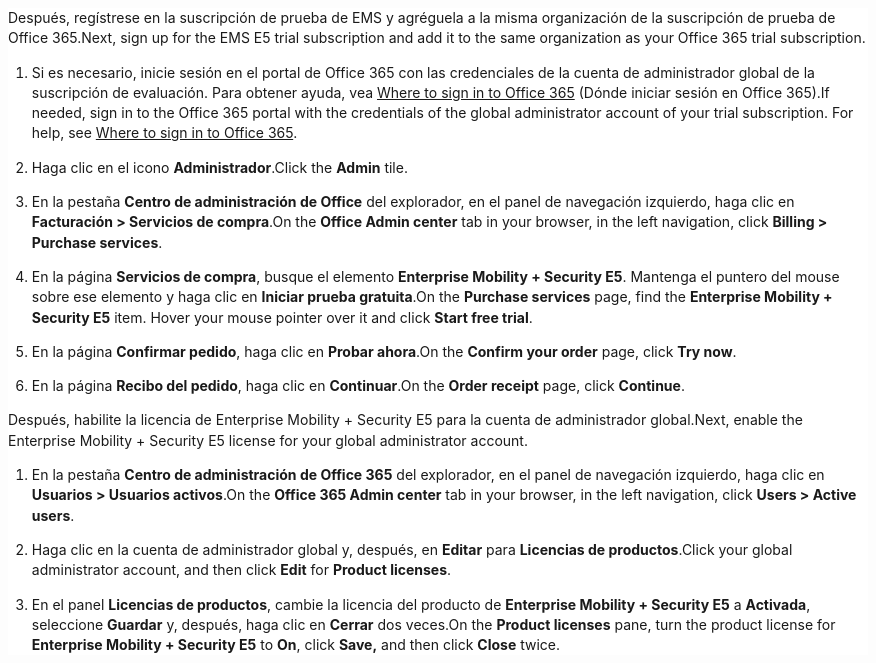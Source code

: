 <span data-ttu-id="b39a4-111">Después, regístrese en la suscripción de prueba de EMS y agréguela a la misma organización de la suscripción de prueba de Office 365.</span><span class="sxs-lookup"><span data-stu-id="b39a4-111">Next, sign up for the EMS E5 trial subscription and add it to the same organization as your Office 365 trial subscription.</span></span>
  
1. <span data-ttu-id="b39a4-p101">Si es necesario, inicie sesión en el portal de Office 365 con las credenciales de la cuenta de administrador global de la suscripción de evaluación. Para obtener ayuda, vea [Where to sign in to Office 365](https://support.office.com/Article/Where-to-sign-in-to-Office-365-e9eb7d51-5430-4929-91ab-6157c5a050b4) (Dónde iniciar sesión en Office 365).</span><span class="sxs-lookup"><span data-stu-id="b39a4-p101">If needed, sign in to the Office 365 portal with the credentials of the global administrator account of your trial subscription. For help, see [Where to sign in to Office 365](https://support.office.com/Article/Where-to-sign-in-to-Office-365-e9eb7d51-5430-4929-91ab-6157c5a050b4).</span></span>
    
2. <span data-ttu-id="b39a4-114">Haga clic en el icono **Administrador**.</span><span class="sxs-lookup"><span data-stu-id="b39a4-114">Click the **Admin** tile.</span></span>
    
3. <span data-ttu-id="b39a4-115">En la pestaña **Centro de administración de Office** del explorador, en el panel de navegación izquierdo, haga clic en **Facturación > Servicios de compra**.</span><span class="sxs-lookup"><span data-stu-id="b39a4-115">On the **Office Admin center** tab in your browser, in the left navigation, click **Billing > Purchase services**.</span></span>
    
4. <span data-ttu-id="b39a4-p102">En la página **Servicios de compra**, busque el elemento **Enterprise Mobility + Security E5**. Mantenga el puntero del mouse sobre ese elemento y haga clic en **Iniciar prueba gratuita**.</span><span class="sxs-lookup"><span data-stu-id="b39a4-p102">On the **Purchase services** page, find the **Enterprise Mobility + Security E5** item. Hover your mouse pointer over it and click **Start free trial**.</span></span>
    
5. <span data-ttu-id="b39a4-118">En la página **Confirmar pedido**, haga clic en **Probar ahora**.</span><span class="sxs-lookup"><span data-stu-id="b39a4-118">On the **Confirm your order** page, click **Try now**.</span></span>
    
6. <span data-ttu-id="b39a4-119">En la página **Recibo del pedido**, haga clic en **Continuar**.</span><span class="sxs-lookup"><span data-stu-id="b39a4-119">On the **Order receipt** page, click **Continue**.</span></span>
    
<span data-ttu-id="b39a4-120">Después, habilite la licencia de Enterprise Mobility + Security E5 para la cuenta de administrador global.</span><span class="sxs-lookup"><span data-stu-id="b39a4-120">Next, enable the Enterprise Mobility + Security E5 license for your global administrator account.</span></span>
  
1. <span data-ttu-id="b39a4-121">En la pestaña **Centro de administración de Office 365** del explorador, en el panel de navegación izquierdo, haga clic en **Usuarios > Usuarios activos**.</span><span class="sxs-lookup"><span data-stu-id="b39a4-121">On the **Office 365 Admin center** tab in your browser, in the left navigation, click **Users > Active users**.</span></span>
    
2. <span data-ttu-id="b39a4-122">Haga clic en la cuenta de administrador global y, después, en **Editar** para **Licencias de productos**.</span><span class="sxs-lookup"><span data-stu-id="b39a4-122">Click your global administrator account, and then click **Edit** for **Product licenses**.</span></span>
    
3. <span data-ttu-id="b39a4-123">En el panel **Licencias de productos**, cambie la licencia del producto de **Enterprise Mobility + Security E5** a **Activada**, seleccione **Guardar** y, después, haga clic en **Cerrar** dos veces.</span><span class="sxs-lookup"><span data-stu-id="b39a4-123">On the **Product licenses** pane, turn the product license for **Enterprise Mobility + Security E5** to **On**, click **Save,** and then click **Close** twice.</span></span>
    